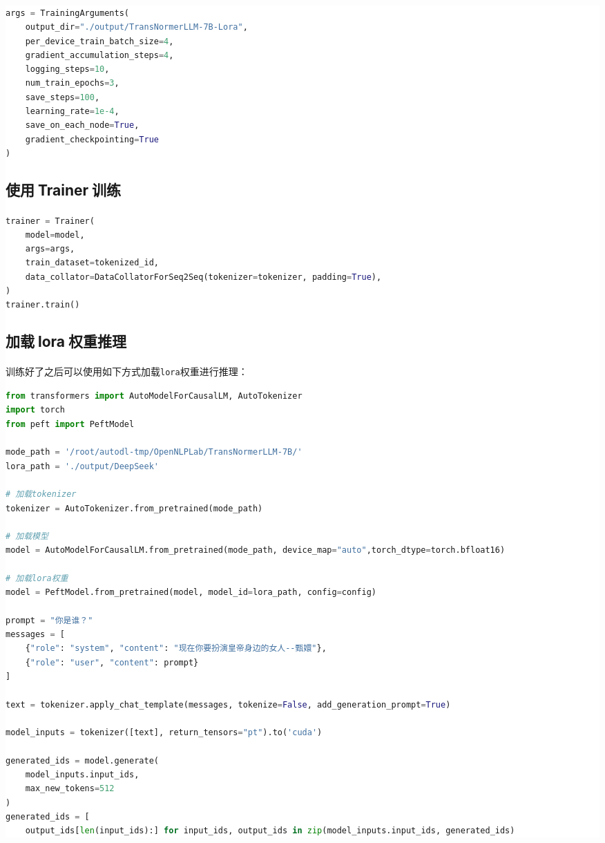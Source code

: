 ```python
args = TrainingArguments(
    output_dir="./output/TransNormerLLM-7B-Lora",
    per_device_train_batch_size=4,
    gradient_accumulation_steps=4,
    logging_steps=10,
    num_train_epochs=3,
    save_steps=100,
    learning_rate=1e-4,
    save_on_each_node=True,
    gradient_checkpointing=True
)
```

## 使用 Trainer 训练

```python
trainer = Trainer(
    model=model,
    args=args,
    train_dataset=tokenized_id,
    data_collator=DataCollatorForSeq2Seq(tokenizer=tokenizer, padding=True),
)
trainer.train()
```

## 加载 lora 权重推理

训练好了之后可以使用如下方式加载`lora`权重进行推理：

```python
from transformers import AutoModelForCausalLM, AutoTokenizer
import torch
from peft import PeftModel

mode_path = '/root/autodl-tmp/OpenNLPLab/TransNormerLLM-7B/'
lora_path = './output/DeepSeek'

# 加载tokenizer
tokenizer = AutoTokenizer.from_pretrained(mode_path)

# 加载模型
model = AutoModelForCausalLM.from_pretrained(mode_path, device_map="auto",torch_dtype=torch.bfloat16)

# 加载lora权重
model = PeftModel.from_pretrained(model, model_id=lora_path, config=config)

prompt = "你是谁？"
messages = [
    {"role": "system", "content": "现在你要扮演皇帝身边的女人--甄嬛"},
    {"role": "user", "content": prompt}
]

text = tokenizer.apply_chat_template(messages, tokenize=False, add_generation_prompt=True)

model_inputs = tokenizer([text], return_tensors="pt").to('cuda')

generated_ids = model.generate(
    model_inputs.input_ids,
    max_new_tokens=512
)
generated_ids = [
    output_ids[len(input_ids):] for input_ids, output_ids in zip(model_inputs.input_ids, generated_ids)
```